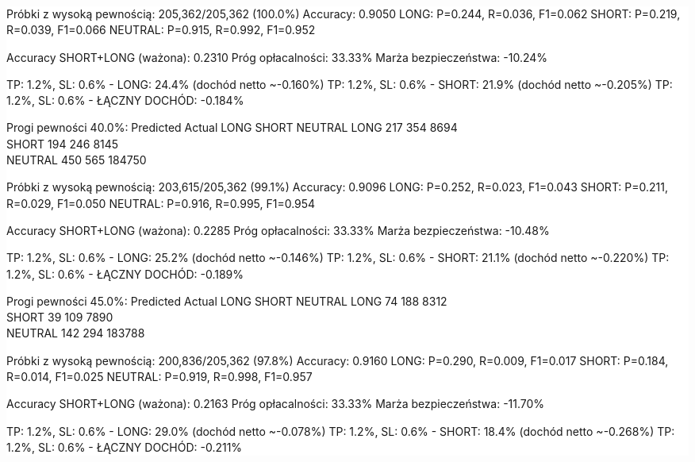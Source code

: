Próbki z wysoką pewnością: 205,362/205,362 (100.0%)
Accuracy: 0.9050
LONG: P=0.244, R=0.036, F1=0.062
SHORT: P=0.219, R=0.039, F1=0.066
NEUTRAL: P=0.915, R=0.992, F1=0.952

Accuracy SHORT+LONG (ważona): 0.2310
Próg opłacalności: 33.33%
Marża bezpieczeństwa: -10.24%

TP: 1.2%, SL: 0.6% - LONG: 24.4% (dochód netto ~-0.160%)
TP: 1.2%, SL: 0.6% - SHORT: 21.9% (dochód netto ~-0.205%)
TP: 1.2%, SL: 0.6% - ŁĄCZNY DOCHÓD: -0.184%

Progi pewności 40.0%:
Predicted
Actual    LONG  SHORT  NEUTRAL
LONG      217    354    8694  
SHORT     194    246    8145  
NEUTRAL   450    565    184750

Próbki z wysoką pewnością: 203,615/205,362 (99.1%)
Accuracy: 0.9096
LONG: P=0.252, R=0.023, F1=0.043
SHORT: P=0.211, R=0.029, F1=0.050
NEUTRAL: P=0.916, R=0.995, F1=0.954

Accuracy SHORT+LONG (ważona): 0.2285
Próg opłacalności: 33.33%
Marża bezpieczeństwa: -10.48%

TP: 1.2%, SL: 0.6% - LONG: 25.2% (dochód netto ~-0.146%)
TP: 1.2%, SL: 0.6% - SHORT: 21.1% (dochód netto ~-0.220%)
TP: 1.2%, SL: 0.6% - ŁĄCZNY DOCHÓD: -0.189%

Progi pewności 45.0%:
Predicted
Actual    LONG  SHORT  NEUTRAL
LONG      74     188    8312  
SHORT     39     109    7890  
NEUTRAL   142    294    183788

Próbki z wysoką pewnością: 200,836/205,362 (97.8%)
Accuracy: 0.9160
LONG: P=0.290, R=0.009, F1=0.017
SHORT: P=0.184, R=0.014, F1=0.025
NEUTRAL: P=0.919, R=0.998, F1=0.957

Accuracy SHORT+LONG (ważona): 0.2163
Próg opłacalności: 33.33%
Marża bezpieczeństwa: -11.70%

TP: 1.2%, SL: 0.6% - LONG: 29.0% (dochód netto ~-0.078%)
TP: 1.2%, SL: 0.6% - SHORT: 18.4% (dochód netto ~-0.268%)
TP: 1.2%, SL: 0.6% - ŁĄCZNY DOCHÓD: -0.211%
